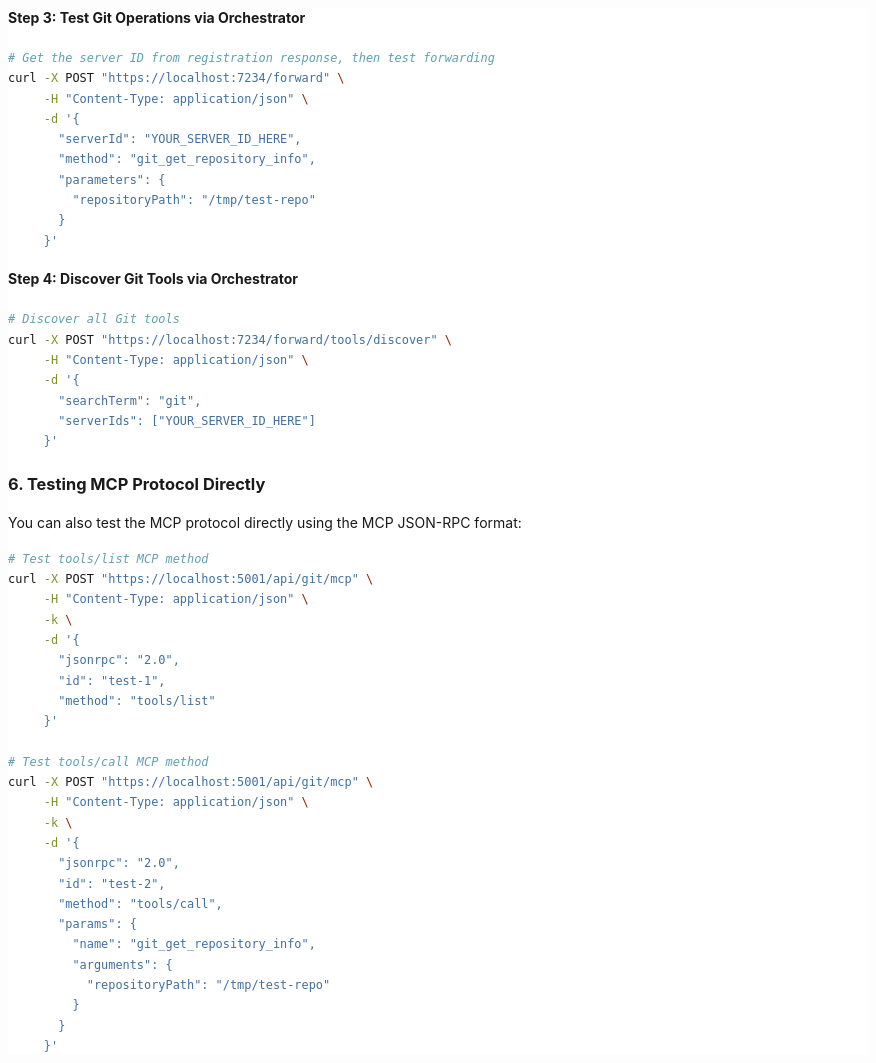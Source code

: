 #### Step 3: Test Git Operations via Orchestrator

```bash
# Get the server ID from registration response, then test forwarding
curl -X POST "https://localhost:7234/forward" \
     -H "Content-Type: application/json" \
     -d '{
       "serverId": "YOUR_SERVER_ID_HERE",
       "method": "git_get_repository_info",
       "parameters": {
         "repositoryPath": "/tmp/test-repo"
       }
     }'
```

#### Step 4: Discover Git Tools via Orchestrator

```bash
# Discover all Git tools
curl -X POST "https://localhost:7234/forward/tools/discover" \
     -H "Content-Type: application/json" \
     -d '{
       "searchTerm": "git",
       "serverIds": ["YOUR_SERVER_ID_HERE"]
     }'
```

### 6. Testing MCP Protocol Directly

You can also test the MCP protocol directly using the MCP JSON-RPC format:

```bash
# Test tools/list MCP method
curl -X POST "https://localhost:5001/api/git/mcp" \
     -H "Content-Type: application/json" \
     -k \
     -d '{
       "jsonrpc": "2.0",
       "id": "test-1",
       "method": "tools/list"
     }'

# Test tools/call MCP method
curl -X POST "https://localhost:5001/api/git/mcp" \
     -H "Content-Type: application/json" \
     -k \
     -d '{
       "jsonrpc": "2.0",
       "id": "test-2", 
       "method": "tools/call",
       "params": {
         "name": "git_get_repository_info",
         "arguments": {
           "repositoryPath": "/tmp/test-repo"
         }
       }
     }'
```
